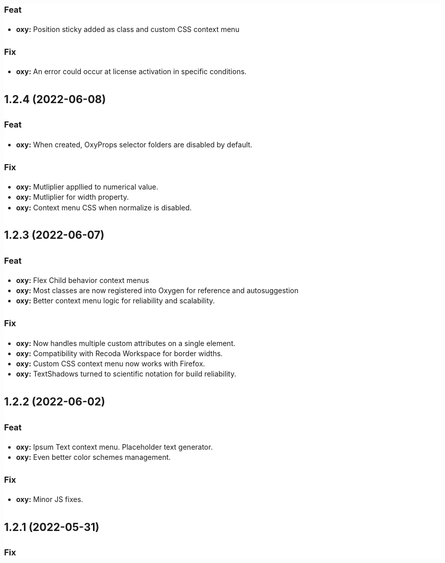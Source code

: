 ### Feat

- **oxy:** Position sticky added as class and custom CSS context menu

### Fix

- **oxy:** An error could occur at license activation in specific conditions.

## 1.2.4 (2022-06-08)

### Feat

- **oxy:** When created, OxyProps selector folders are disabled by default.

### Fix

- **oxy:** Mutliplier appllied to numerical value.
- **oxy:** Mutliplier for width property.
- **oxy:** Context menu CSS when normalize is disabled.

## 1.2.3 (2022-06-07)

### Feat

- **oxy:** Flex Child behavior context menus
- **oxy:** Most classes are now registered into Oxygen for reference and autosuggestion
- **oxy:** Better context menu logic for reliability and scalability.

### Fix

- **oxy:** Now handles multiple custom attributes on a single element.
- **oxy:** Compatibility with Recoda Workspace for border widths.
- **oxy:** Custom CSS context menu now works with Firefox.
- **oxy:** TextShadows turned to scientific notation for build reliability.

## 1.2.2 (2022-06-02)

### Feat

- **oxy:** Ipsum Text context menu. Placeholder text generator.
- **oxy:** Even better color schemes management.

### Fix

- **oxy:** Minor JS fixes.

## 1.2.1 (2022-05-31)

### Fix
